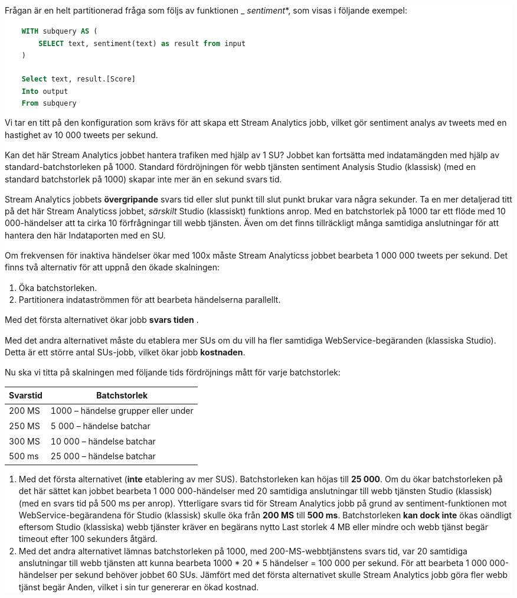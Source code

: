 Frågan är en helt partitionerad fråga som följs av funktionen _ *sentiment**, som visas i följande exempel:

```SQL
    WITH subquery AS (
        SELECT text, sentiment(text) as result from input
    )

    Select text, result.[Score]
    Into output
    From subquery
```

Vi tar en titt på den konfiguration som krävs för att skapa ett Stream Analytics jobb, vilket gör sentiment analys av tweets med en hastighet av 10 000 tweets per sekund.

Kan det här Stream Analytics jobbet hantera trafiken med hjälp av 1 SU? Jobbet kan fortsätta med indatamängden med hjälp av standard-batchstorleken på 1000. Standard fördröjningen för webb tjänsten sentiment Analysis Studio (klassisk) (med en standard batchstorlek på 1000) skapar inte mer än en sekund svars tid.

Stream Analytics jobbets **övergripande** svars tid eller slut punkt till slut punkt brukar vara några sekunder. Ta en mer detaljerad titt på det här Stream Analyticss jobbet, *särskilt* Studio (klassiskt) funktions anrop. Med en batchstorlek på 1000 tar ett flöde med 10 000-händelser att ta cirka 10 förfrågningar till webb tjänsten. Även om det finns tillräckligt många samtidiga anslutningar för att hantera den här Indataporten med en SU.

Om frekvensen för inaktiva händelser ökar med 100x måste Stream Analyticss jobbet bearbeta 1 000 000 tweets per sekund. Det finns två alternativ för att uppnå den ökade skalningen:

1. Öka batchstorleken.
2. Partitionera indataströmmen för att bearbeta händelserna parallellt.

Med det första alternativet ökar jobb **svars tiden** .

Med det andra alternativet måste du etablera mer SUs om du vill ha fler samtidiga WebService-begäranden (klassiska Studio). Detta är ett större antal SUs-jobb, vilket ökar jobb **kostnaden**.

Nu ska vi titta på skalningen med följande tids fördröjnings mått för varje batchstorlek:

| Svarstid | Batchstorlek |
| --- | --- |
| 200 MS | 1000 – händelse grupper eller under |
| 250 MS | 5 000 – händelse batchar |
| 300 MS | 10 000 – händelse batchar |
| 500 ms | 25 000 – händelse batchar |

1. Med det första alternativet (**inte** etablering av mer SUS). Batchstorleken kan höjas till **25 000**. Om du ökar batchstorleken på det här sättet kan jobbet bearbeta 1 000 000-händelser med 20 samtidiga anslutningar till webb tjänsten Studio (klassisk) (med en svars tid på 500 ms per anrop). Ytterligare svars tid för Stream Analytics jobb på grund av sentiment-funktionen mot WebService-begärandena för Studio (klassisk) skulle öka från **200 MS** till **500 ms**. Batchstorleken **kan dock inte** ökas oändligt eftersom Studio (klassiska) webb tjänster kräver en begärans nytto Last storlek 4 MB eller mindre och webb tjänst begär timeout efter 100 sekunders åtgärd.
1. Med det andra alternativet lämnas batchstorleken på 1000, med 200-MS-webbtjänstens svars tid, var 20 samtidiga anslutningar till webb tjänsten att kunna bearbeta 1000 * 20 * 5 händelser = 100 000 per sekund. För att bearbeta 1 000 000-händelser per sekund behöver jobbet 60 SUs. Jämfört med det första alternativet skulle Stream Analytics jobb göra fler webb tjänst begär Anden, vilket i sin tur genererar en ökad kostnad.
